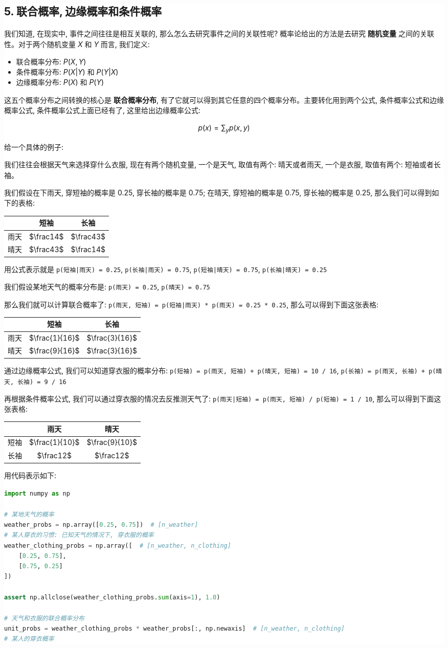 ## 5. 联合概率, 边缘概率和条件概率

我们知道, 在现实中, 事件之间往往是相互关联的, 那么怎么去研究事件之间的关联性呢? 概率论给出的方法是去研究 **随机变量** 之间的关联性。对于两个随机变量 $X$ 和 $Y$ 而言, 我们定义:

+ 联合概率分布: $P(X, Y)$
+ 条件概率分布: $P(X|Y)$ 和 $P(Y|X)$
+ 边缘概率分布: $P(X)$ 和 $P(Y)$

这五个概率分布之间转换的核心是 **联合概率分布**, 有了它就可以得到其它任意的四个概率分布。主要转化用到两个公式, 条件概率公式和边缘概率公式, 条件概率公式上面已经有了, 这里给出边缘概率公式:

$$
p(x) = \sum_y p(x, y)
$$

给一个具体的例子:

我们往往会根据天气来选择穿什么衣服, 现在有两个随机变量, 一个是天气, 取值有两个: 晴天或者雨天, 一个是衣服, 取值有两个: 短袖或者长袖。

我们假设在下雨天, 穿短袖的概率是 0.25, 穿长袖的概率是 0.75; 在晴天, 穿短袖的概率是 0.75, 穿长袖的概率是 0.25, 那么我们可以得到如下的表格:

|      |   短袖   |   长袖   |
| :----: | :---------: | :---------: |
| 雨天 | $\frac14$ | $\frac43$ |
| 晴天 | $\frac43$ | $\frac14$ |

用公式表示就是 `p(短袖|雨天) = 0.25`, `p(长袖|雨天) = 0.75`, `p(短袖|晴天) = 0.75`, `p(长袖|晴天) = 0.25`

我们假设某地天气的概率分布是: `p(雨天) = 0.25`, `p(晴天) = 0.75`

那么我们就可以计算联合概率了: `p(雨天, 短袖) = p(短袖|雨天) * p(雨天) = 0.25 * 0.25`, 那么可以得到下面这张表格:

|      |      短袖      |      长袖      |
| :----: | :--------------: | :--------------: |
| 雨天 | $\frac{1}{16}$ | $\frac{3}{16}$ |
| 晴天 | $\frac{9}{16}$ | $\frac{3}{16}$ |

通过边缘概率公式, 我们可以知道穿衣服的概率分布: `p(短袖) = p(雨天, 短袖) + p(晴天, 短袖) = 10 / 16`, `p(长袖) = p(雨天, 长袖) + p(晴天, 长袖) = 9 / 16`

再根据条件概率公式, 我们可以通过穿衣服的情况去反推测天气了: `p(雨天|短袖) = p(雨天, 短袖) / p(短袖) = 1 / 10`, 那么可以得到下面这张表格:

|      |      雨天      |      晴天      |
| :----: | :--------------: | :--------------: |
| 短袖 | $\frac{1}{10}$ | $\frac{9}{10}$ |
| 长袖 |   $\frac12$   |   $\frac12$   |

用代码表示如下:

```python
import numpy as np 

# 某地天气的概率
weather_probs = np.array([0.25, 0.75])  # [n_weather]
# 某人穿衣的习惯: 已知天气的情况下, 穿衣服的概率
weather_clothing_probs = np.array([  # [n_weather, n_clothing]
    [0.25, 0.75], 
    [0.75, 0.25]
])

assert np.allclose(weather_clothing_probs.sum(axis=1), 1.0)

# 天气和衣服的联合概率分布
unit_probs = weather_clothing_probs * weather_probs[:, np.newaxis]  # [n_weather, n_clothing]
# 某人的穿衣概率
```